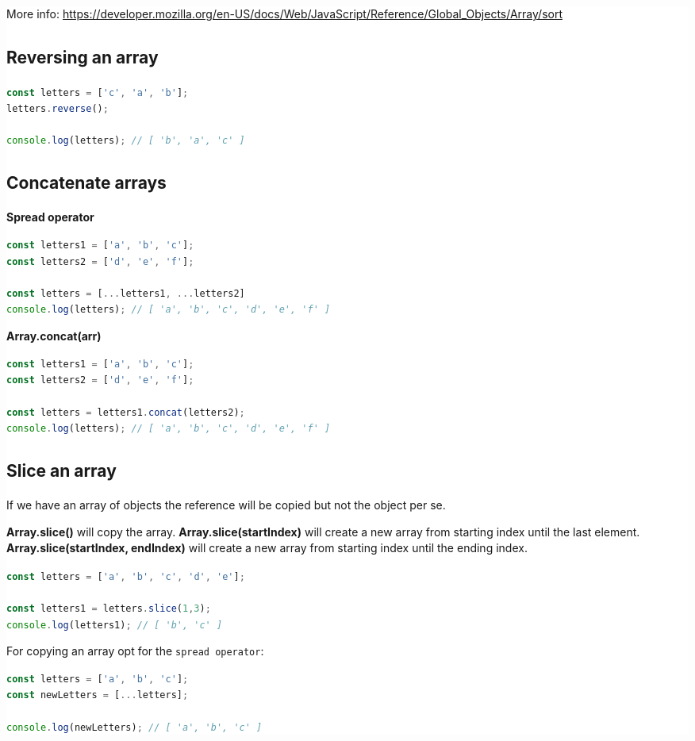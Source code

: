More info: https://developer.mozilla.org/en-US/docs/Web/JavaScript/Reference/Global_Objects/Array/sort

## Reversing an array

```js
const letters = ['c', 'a', 'b'];
letters.reverse();

console.log(letters); // [ 'b', 'a', 'c' ]
```

## Concatenate arrays

**Spread operator**

```js
const letters1 = ['a', 'b', 'c'];
const letters2 = ['d', 'e', 'f'];

const letters = [...letters1, ...letters2]
console.log(letters); // [ 'a', 'b', 'c', 'd', 'e', 'f' ]
```

**Array.concat(arr)**

```js
const letters1 = ['a', 'b', 'c'];
const letters2 = ['d', 'e', 'f'];

const letters = letters1.concat(letters2);
console.log(letters); // [ 'a', 'b', 'c', 'd', 'e', 'f' ]
```

## Slice an array
If we have an array of objects the reference will be copied but not the object per se.

**Array.slice()** will copy the array.
**Array.slice(startIndex)** will create a new array from starting index until the last element.
**Array.slice(startIndex, endIndex)** will create a new array from starting index until the ending index.

```js
const letters = ['a', 'b', 'c', 'd', 'e'];

const letters1 = letters.slice(1,3);
console.log(letters1); // [ 'b', 'c' ]
```

For copying an array opt for the `spread operator`: 

```js
const letters = ['a', 'b', 'c'];
const newLetters = [...letters];

console.log(newLetters); // [ 'a', 'b', 'c' ]
```
